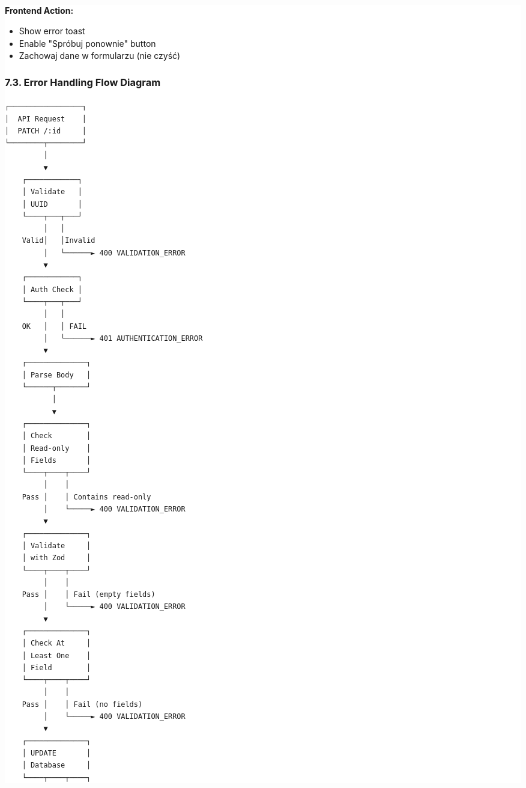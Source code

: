 **Frontend Action:**
- Show error toast
- Enable "Spróbuj ponownie" button
- Zachowaj dane w formularzu (nie czyść)

### 7.3. Error Handling Flow Diagram

```
┌─────────────────┐
│  API Request    │
│  PATCH /:id     │
└────────┬────────┘
         │
         ▼
    ┌────────────┐
    │ Validate   │
    │ UUID       │
    └────┬───┬───┘
         │   │
    Valid│   │Invalid
         │   └──────► 400 VALIDATION_ERROR
         ▼
    ┌────────────┐
    │ Auth Check │
    └────┬───┬───┘
         │   │
    OK   │   │ FAIL
         │   └──────► 401 AUTHENTICATION_ERROR
         ▼
    ┌──────────────┐
    │ Parse Body   │
    └──────┬───────┘
           │
           ▼
    ┌──────────────┐
    │ Check        │
    │ Read-only    │
    │ Fields       │
    └────┬────┬────┘
         │    │
    Pass │    │ Contains read-only
         │    └─────► 400 VALIDATION_ERROR
         ▼
    ┌──────────────┐
    │ Validate     │
    │ with Zod     │
    └────┬────┬────┘
         │    │
    Pass │    │ Fail (empty fields)
         │    └─────► 400 VALIDATION_ERROR
         ▼
    ┌──────────────┐
    │ Check At     │
    │ Least One    │
    │ Field        │
    └────┬────┬────┘
         │    │
    Pass │    │ Fail (no fields)
         │    └─────► 400 VALIDATION_ERROR
         ▼
    ┌──────────────┐
    │ UPDATE       │
    │ Database     │
    └────┬────┬────┐
```